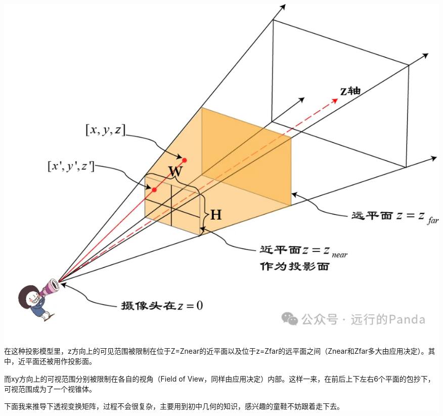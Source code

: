  ![图片](./assets/640-1735285920018-178.webp)

在这种投影模型里，z方向上的可见范围被限制在位于Z=Znear的近平面以及位于z=Zfar的远平面之间（Znear和Zfar多大由应用决定）。其中，近平面还被用作投影面。

而xy方向上的可视范围分别被限制在各自的视角（Field of View，同样由应用决定）内部。这样一来，在前后上下左右6个平面的包抄下，可视范围成为了一个视锥体。

下面我来推导下透视变换矩阵，过程不会很复杂，主要用到初中几何的知识，感兴趣的童鞋不妨跟着走下去。
